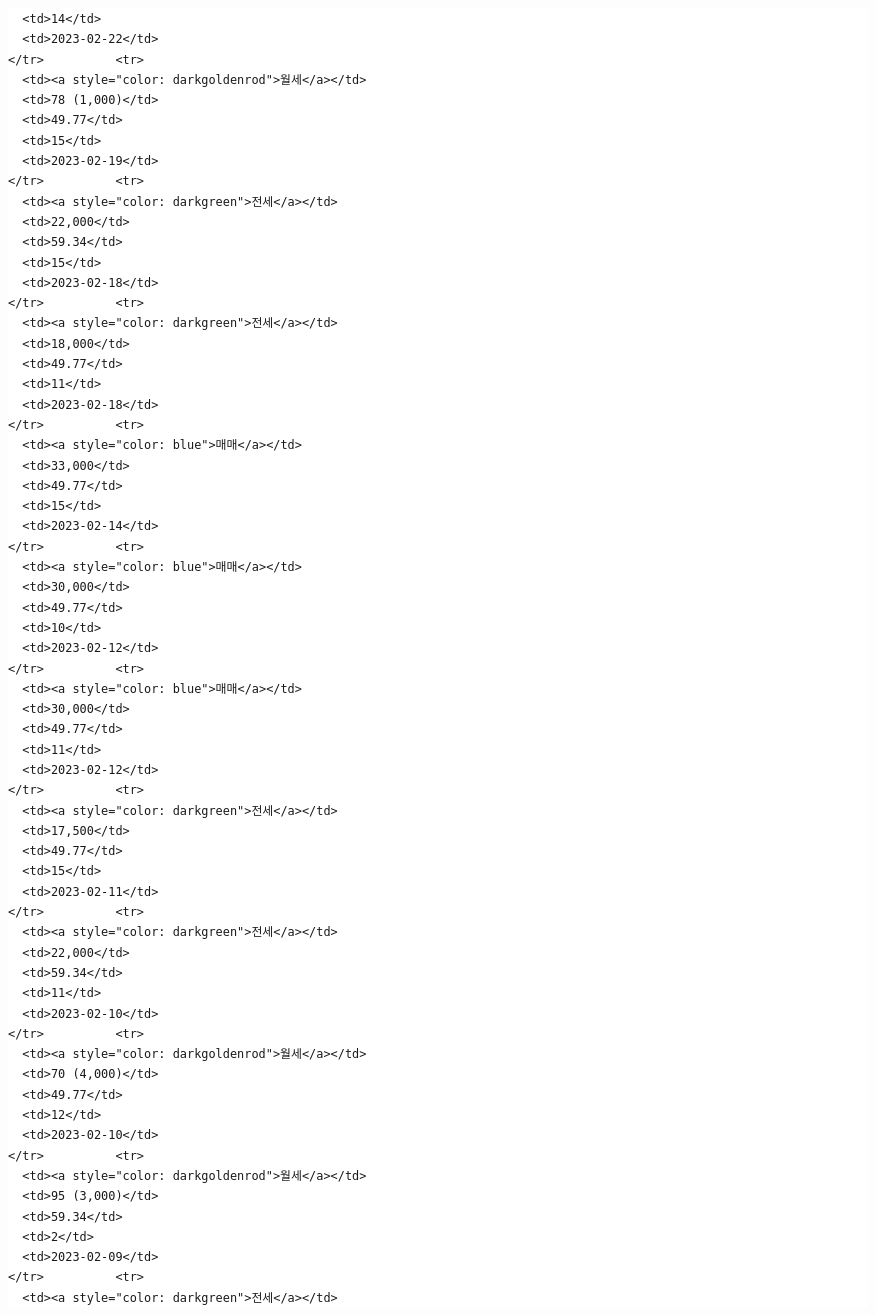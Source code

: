       <td>14</td>
      <td>2023-02-22</td>
    </tr>          <tr>
      <td><a style="color: darkgoldenrod">월세</a></td>
      <td>78 (1,000)</td>
      <td>49.77</td>
      <td>15</td>
      <td>2023-02-19</td>
    </tr>          <tr>
      <td><a style="color: darkgreen">전세</a></td>
      <td>22,000</td>
      <td>59.34</td>
      <td>15</td>
      <td>2023-02-18</td>
    </tr>          <tr>
      <td><a style="color: darkgreen">전세</a></td>
      <td>18,000</td>
      <td>49.77</td>
      <td>11</td>
      <td>2023-02-18</td>
    </tr>          <tr>
      <td><a style="color: blue">매매</a></td>
      <td>33,000</td>
      <td>49.77</td>
      <td>15</td>
      <td>2023-02-14</td>
    </tr>          <tr>
      <td><a style="color: blue">매매</a></td>
      <td>30,000</td>
      <td>49.77</td>
      <td>10</td>
      <td>2023-02-12</td>
    </tr>          <tr>
      <td><a style="color: blue">매매</a></td>
      <td>30,000</td>
      <td>49.77</td>
      <td>11</td>
      <td>2023-02-12</td>
    </tr>          <tr>
      <td><a style="color: darkgreen">전세</a></td>
      <td>17,500</td>
      <td>49.77</td>
      <td>15</td>
      <td>2023-02-11</td>
    </tr>          <tr>
      <td><a style="color: darkgreen">전세</a></td>
      <td>22,000</td>
      <td>59.34</td>
      <td>11</td>
      <td>2023-02-10</td>
    </tr>          <tr>
      <td><a style="color: darkgoldenrod">월세</a></td>
      <td>70 (4,000)</td>
      <td>49.77</td>
      <td>12</td>
      <td>2023-02-10</td>
    </tr>          <tr>
      <td><a style="color: darkgoldenrod">월세</a></td>
      <td>95 (3,000)</td>
      <td>59.34</td>
      <td>2</td>
      <td>2023-02-09</td>
    </tr>          <tr>
      <td><a style="color: darkgreen">전세</a></td>